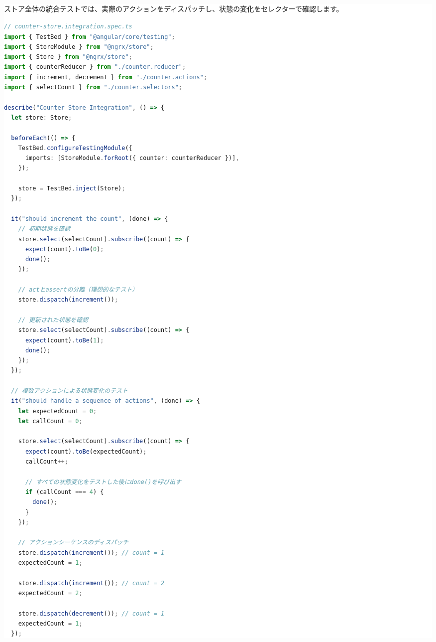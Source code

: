 ストア全体の統合テストでは、実際のアクションをディスパッチし、状態の変化をセレクターで確認します。

```typescript
// counter-store.integration.spec.ts
import { TestBed } from "@angular/core/testing";
import { StoreModule } from "@ngrx/store";
import { Store } from "@ngrx/store";
import { counterReducer } from "./counter.reducer";
import { increment, decrement } from "./counter.actions";
import { selectCount } from "./counter.selectors";

describe("Counter Store Integration", () => {
  let store: Store;

  beforeEach(() => {
    TestBed.configureTestingModule({
      imports: [StoreModule.forRoot({ counter: counterReducer })],
    });

    store = TestBed.inject(Store);
  });

  it("should increment the count", (done) => {
    // 初期状態を確認
    store.select(selectCount).subscribe((count) => {
      expect(count).toBe(0);
      done();
    });

    // actとassertの分離（理想的なテスト）
    store.dispatch(increment());

    // 更新された状態を確認
    store.select(selectCount).subscribe((count) => {
      expect(count).toBe(1);
      done();
    });
  });

  // 複数アクションによる状態変化のテスト
  it("should handle a sequence of actions", (done) => {
    let expectedCount = 0;
    let callCount = 0;

    store.select(selectCount).subscribe((count) => {
      expect(count).toBe(expectedCount);
      callCount++;

      // すべての状態変化をテストした後にdone()を呼び出す
      if (callCount === 4) {
        done();
      }
    });

    // アクションシーケンスのディスパッチ
    store.dispatch(increment()); // count = 1
    expectedCount = 1;

    store.dispatch(increment()); // count = 2
    expectedCount = 2;

    store.dispatch(decrement()); // count = 1
    expectedCount = 1;
  });
```